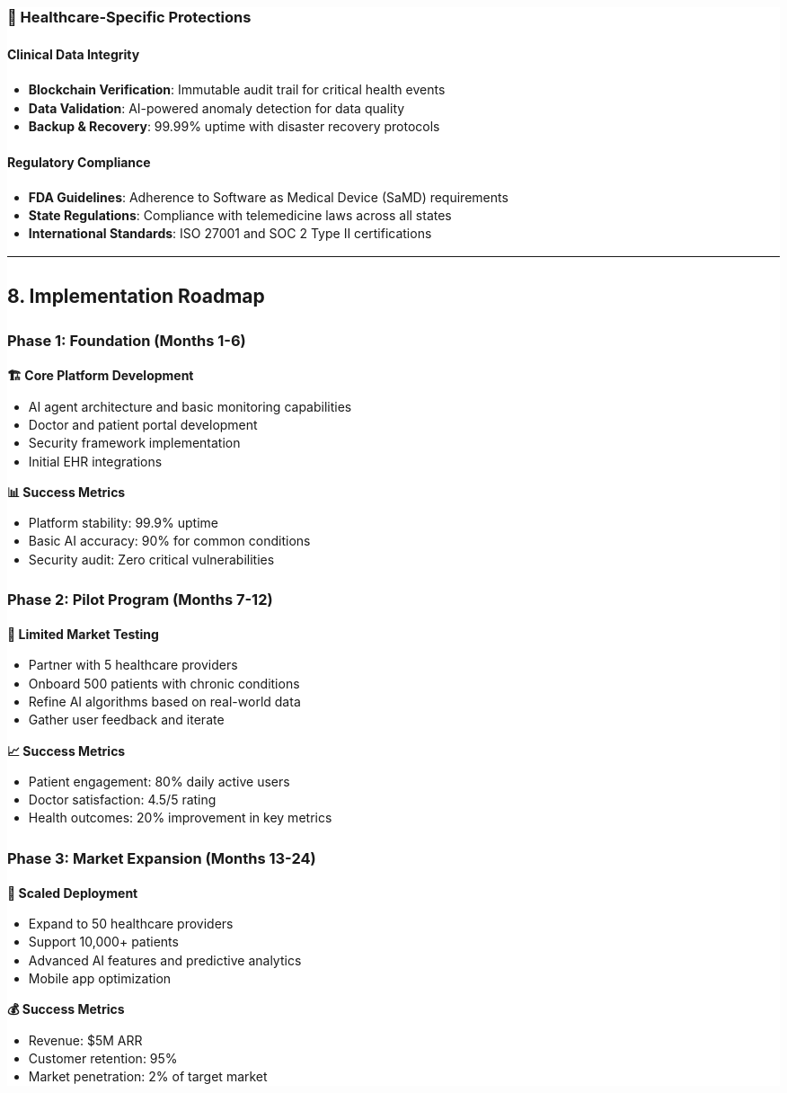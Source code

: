 ### 🏥 Healthcare-Specific Protections

#### Clinical Data Integrity
- **Blockchain Verification**: Immutable audit trail for critical health events
- **Data Validation**: AI-powered anomaly detection for data quality
- **Backup & Recovery**: 99.99% uptime with disaster recovery protocols

#### Regulatory Compliance
- **FDA Guidelines**: Adherence to Software as Medical Device (SaMD) requirements
- **State Regulations**: Compliance with telemedicine laws across all states
- **International Standards**: ISO 27001 and SOC 2 Type II certifications

---

## 8. Implementation Roadmap

### Phase 1: Foundation (Months 1-6)
**🏗️ Core Platform Development**
- AI agent architecture and basic monitoring capabilities
- Doctor and patient portal development
- Security framework implementation
- Initial EHR integrations

**📊 Success Metrics**
- Platform stability: 99.9% uptime
- Basic AI accuracy: 90% for common conditions
- Security audit: Zero critical vulnerabilities

### Phase 2: Pilot Program (Months 7-12)
**🧪 Limited Market Testing**
- Partner with 5 healthcare providers
- Onboard 500 patients with chronic conditions
- Refine AI algorithms based on real-world data
- Gather user feedback and iterate

**📈 Success Metrics**
- Patient engagement: 80% daily active users
- Doctor satisfaction: 4.5/5 rating
- Health outcomes: 20% improvement in key metrics

### Phase 3: Market Expansion (Months 13-24)
**🚀 Scaled Deployment**
- Expand to 50 healthcare providers
- Support 10,000+ patients
- Advanced AI features and predictive analytics
- Mobile app optimization

**💰 Success Metrics**
- Revenue: $5M ARR
- Customer retention: 95%
- Market penetration: 2% of target market
